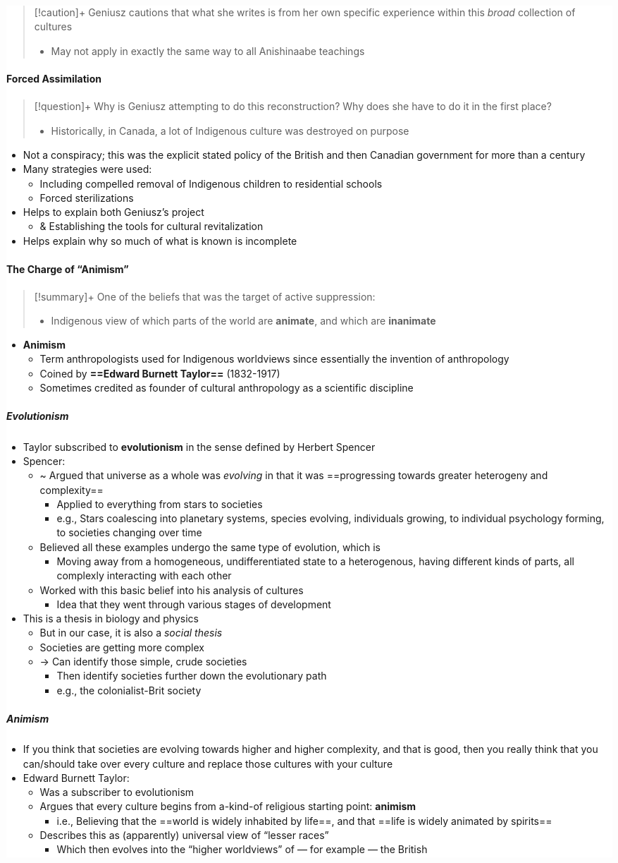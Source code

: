 > [!caution]+ Geniusz cautions that what she writes is from her own specific experience within this *broad* collection of cultures
> - May not apply in exactly the same way to all Anishinaabe teachings

#### Forced Assimilation

> [!question]+ Why is Geniusz attempting to do this reconstruction? Why does she have to do it in the first place?
> - Historically, in Canada, a lot of Indigenous culture was destroyed on purpose

- Not a conspiracy; this was the explicit stated policy of the British and then Canadian government for more than a century
- Many strategies were used:
    - Including compelled removal of Indigenous children to residential schools
    - Forced sterilizations
- Helps to explain both Geniusz’s project
    - & Establishing the tools for cultural revitalization
- Helps explain why so much of what is known is incomplete

#### The Charge of “Animism”

> [!summary]+ One of the beliefs that was the target of active suppression:
> - Indigenous view of which parts of the world are **animate**, and which are **inanimate**

- **Animism**
    - Term anthropologists used for Indigenous worldviews since essentially the invention of anthropology
    - Coined by **==Edward Burnett Taylor==** (1832-1917)
    - Sometimes credited as founder of cultural anthropology as a scientific discipline

##### Evolutionism

- Taylor subscribed to **evolutionism** in the sense defined by Herbert Spencer
- Spencer:
    - ~ Argued that universe as a whole was *evolving* in that it was ==progressing towards greater heterogeny and complexity==
        - Applied to everything from stars to societies
        - e.g., Stars coalescing into planetary systems, species evolving, individuals growing, to individual psychology forming, to societies changing over time
    - Believed all these examples undergo the same type of evolution, which is
        - Moving away from a homogeneous, undifferentiated state to a heterogenous, having different kinds of parts, all complexly interacting with each other
    - Worked with this basic belief into his analysis of cultures
        - Idea that they went through various stages of development
- This is a thesis in biology and physics
    - But in our case, it is also a *social thesis*
    - Societies are getting more complex
    - → Can identify those simple, crude societies
        - Then identify societies further down the evolutionary path
        - e.g., the colonialist-Brit society

##### Animism

- If you think that societies are evolving towards higher and higher complexity, and that is good, then you really think that you can/should take over every culture and replace those cultures with your culture
- Edward Burnett Taylor:
    - Was a subscriber to evolutionism
    - Argues that every culture begins from a-kind-of religious starting point: **animism**
        - i.e., Believing that the ==world is widely inhabited by life==, and that ==life is widely animated by spirits==
    - Describes this as (apparently) universal view of “lesser races”
        - Which then evolves into the “higher worldviews” of — for example — the British
